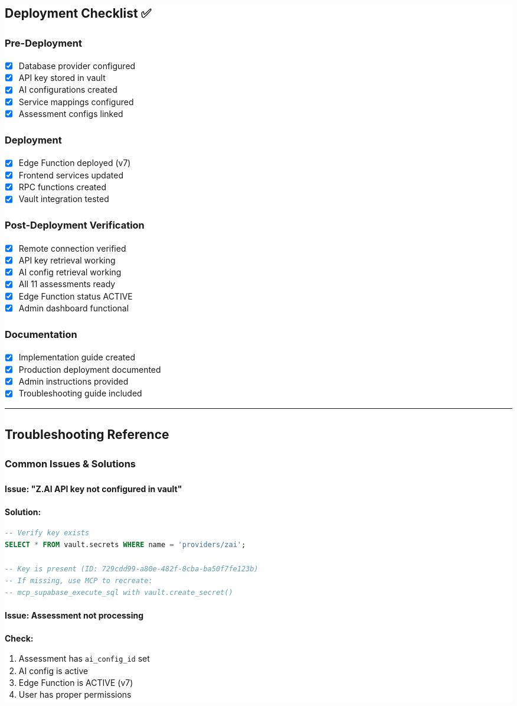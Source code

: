
## Deployment Checklist ✅

### Pre-Deployment
- [x] Database provider configured
- [x] API key stored in vault
- [x] AI configurations created
- [x] Service mappings configured
- [x] Assessment configs linked

### Deployment
- [x] Edge Function deployed (v7)
- [x] Frontend services updated
- [x] RPC functions created
- [x] Vault integration tested

### Post-Deployment Verification
- [x] Remote connection verified
- [x] API key retrieval working
- [x] AI config retrieval working
- [x] All 11 assessments ready
- [x] Edge Function status ACTIVE
- [x] Admin dashboard functional

### Documentation
- [x] Implementation guide created
- [x] Production deployment documented
- [x] Admin instructions provided
- [x] Troubleshooting guide included

---

## Troubleshooting Reference

### Common Issues & Solutions

#### Issue: "Z.AI API key not configured in vault"
**Solution:**
```sql
-- Verify key exists
SELECT * FROM vault.secrets WHERE name = 'providers/zai';

-- Key is present (ID: 729cdd99-a80e-482f-8cba-ba50f7fe123b)
-- If missing, use MCP to recreate:
-- mcp_supabase_execute_sql with vault.create_secret()
```

#### Issue: Assessment not processing
**Check:**
1. Assessment has `ai_config_id` set
2. AI config is active
3. Edge Function is ACTIVE (v7)
4. User has proper permissions
